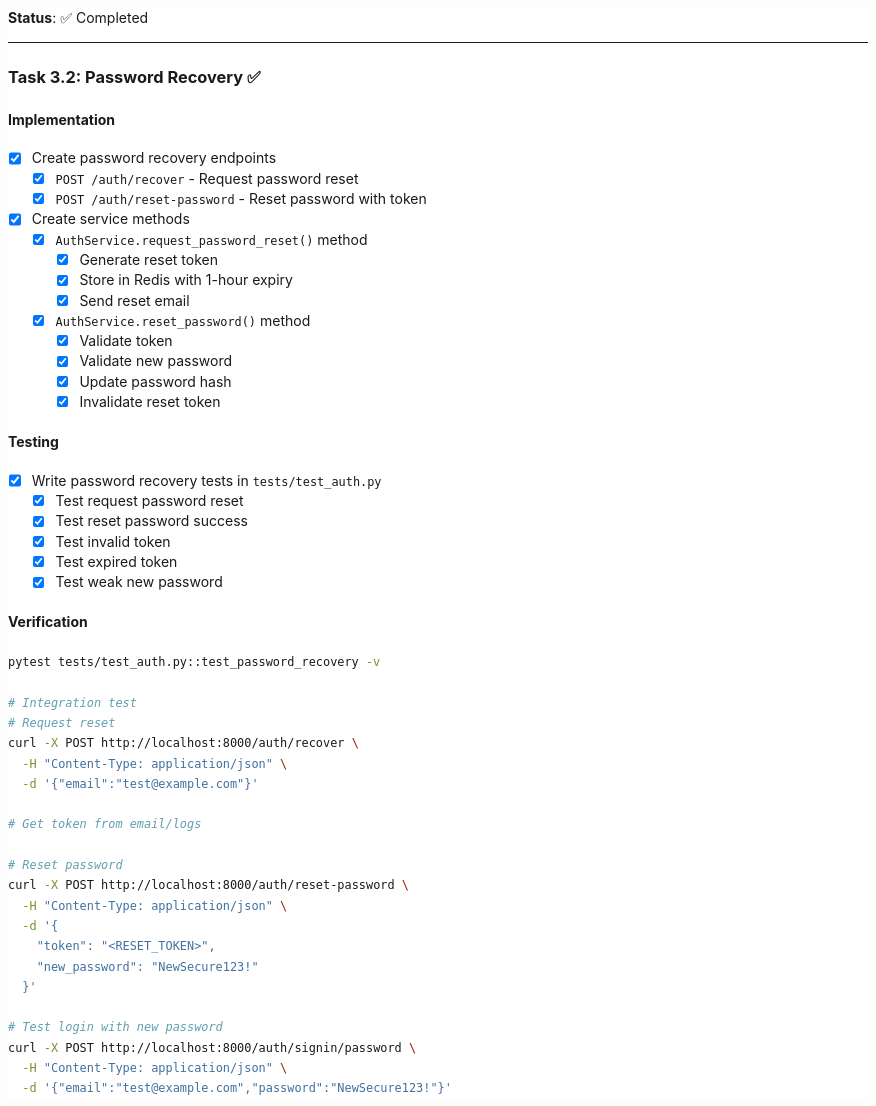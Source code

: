 **Status**: ✅ Completed

---

### Task 3.2: Password Recovery ✅

#### Implementation
- [x] Create password recovery endpoints
  - [x] `POST /auth/recover` - Request password reset
  - [x] `POST /auth/reset-password` - Reset password with token
  
- [x] Create service methods
  - [x] `AuthService.request_password_reset()` method
    - [x] Generate reset token
    - [x] Store in Redis with 1-hour expiry
    - [x] Send reset email
  - [x] `AuthService.reset_password()` method
    - [x] Validate token
    - [x] Validate new password
    - [x] Update password hash
    - [x] Invalidate reset token

#### Testing
- [x] Write password recovery tests in `tests/test_auth.py`
  - [x] Test request password reset
  - [x] Test reset password success
  - [x] Test invalid token
  - [x] Test expired token
  - [x] Test weak new password

#### Verification
```bash
pytest tests/test_auth.py::test_password_recovery -v

# Integration test
# Request reset
curl -X POST http://localhost:8000/auth/recover \
  -H "Content-Type: application/json" \
  -d '{"email":"test@example.com"}'

# Get token from email/logs

# Reset password
curl -X POST http://localhost:8000/auth/reset-password \
  -H "Content-Type: application/json" \
  -d '{
    "token": "<RESET_TOKEN>",
    "new_password": "NewSecure123!"
  }'

# Test login with new password
curl -X POST http://localhost:8000/auth/signin/password \
  -H "Content-Type: application/json" \
  -d '{"email":"test@example.com","password":"NewSecure123!"}'
```
